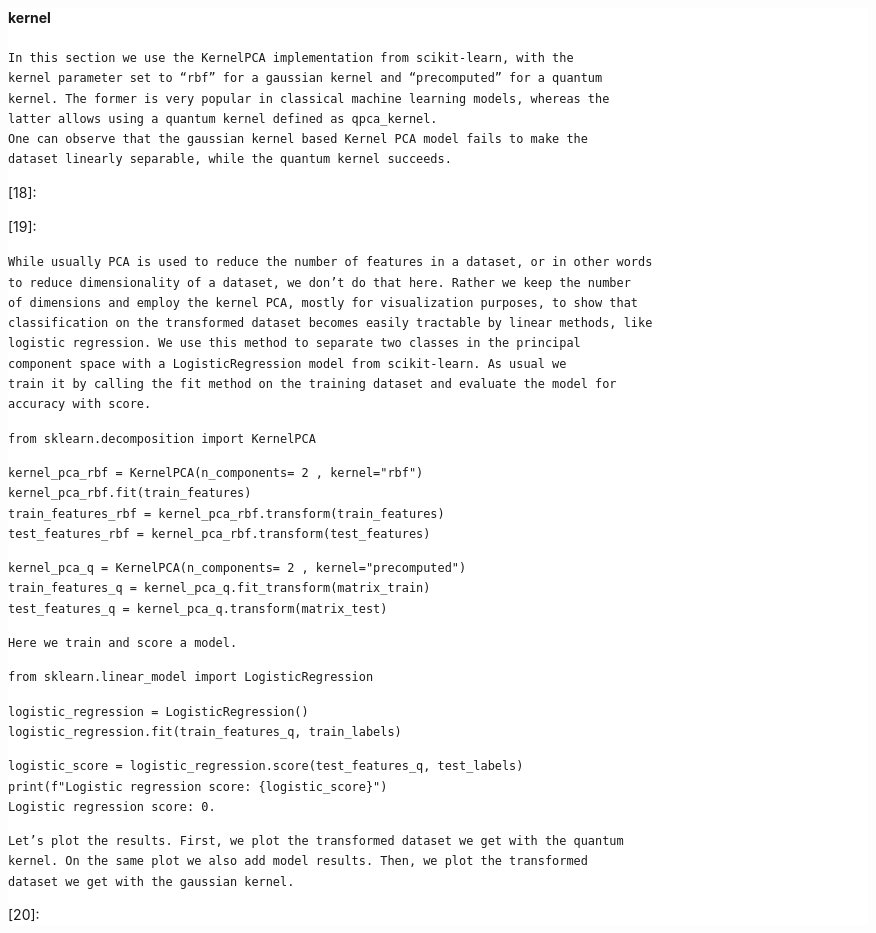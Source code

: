 #### kernel

```
In this section we use the KernelPCA implementation from scikit-learn, with the
kernel parameter set to “rbf” for a gaussian kernel and “precomputed” for a quantum
kernel. The former is very popular in classical machine learning models, whereas the
latter allows using a quantum kernel defined as qpca_kernel.
One can observe that the gaussian kernel based Kernel PCA model fails to make the
dataset linearly separable, while the quantum kernel succeeds.
```
[18]:

[19]:


```
While usually PCA is used to reduce the number of features in a dataset, or in other words
to reduce dimensionality of a dataset, we don’t do that here. Rather we keep the number
of dimensions and employ the kernel PCA, mostly for visualization purposes, to show that
classification on the transformed dataset becomes easily tractable by linear methods, like
logistic regression. We use this method to separate two classes in the principal
component space with a LogisticRegression model from scikit-learn. As usual we
train it by calling the fit method on the training dataset and evaluate the model for
accuracy with score.
```
```
from sklearn.decomposition import KernelPCA
```
```
kernel_pca_rbf = KernelPCA(n_components= 2 , kernel="rbf")
kernel_pca_rbf.fit(train_features)
train_features_rbf = kernel_pca_rbf.transform(train_features)
test_features_rbf = kernel_pca_rbf.transform(test_features)
```
```
kernel_pca_q = KernelPCA(n_components= 2 , kernel="precomputed")
train_features_q = kernel_pca_q.fit_transform(matrix_train)
test_features_q = kernel_pca_q.transform(matrix_test)
```
```
Here we train and score a model.
```
```
from sklearn.linear_model import LogisticRegression
```
```
logistic_regression = LogisticRegression()
logistic_regression.fit(train_features_q, train_labels)
```
```
logistic_score = logistic_regression.score(test_features_q, test_labels)
print(f"Logistic regression score: {logistic_score}")
Logistic regression score: 0.
```
```
Let’s plot the results. First, we plot the transformed dataset we get with the quantum
kernel. On the same plot we also add model results. Then, we plot the transformed
dataset we get with the gaussian kernel.
```
[20]:
